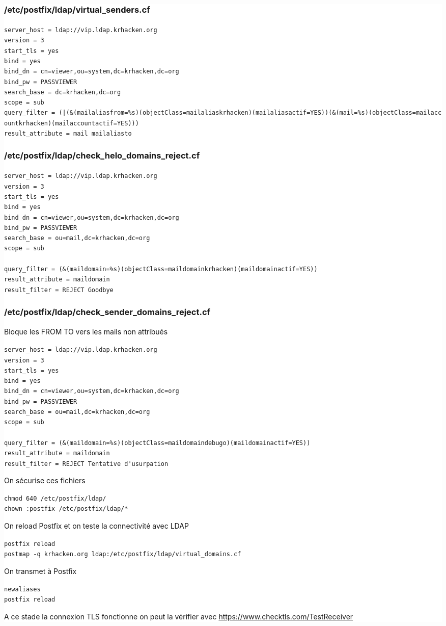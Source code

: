 ### /etc/postfix/ldap/virtual_senders.cf
```
server_host = ldap://vip.ldap.krhacken.org
version = 3
start_tls = yes
bind = yes
bind_dn = cn=viewer,ou=system,dc=krhacken,dc=org
bind_pw = PASSVIEWER
search_base = dc=krhacken,dc=org
scope = sub
query_filter = (|(&(mailaliasfrom=%s)(objectClass=mailaliaskrhacken)(mailaliasactif=YES))(&(mail=%s)(objectClass=mailaccountkrhacken)(mailaccountactif=YES)))
result_attribute = mail mailaliasto
```
### /etc/postfix/ldap/check_helo_domains_reject.cf
```
server_host = ldap://vip.ldap.krhacken.org
version = 3
start_tls = yes
bind = yes
bind_dn = cn=viewer,ou=system,dc=krhacken,dc=org
bind_pw = PASSVIEWER
search_base = ou=mail,dc=krhacken,dc=org
scope = sub

query_filter = (&(maildomain=%s)(objectClass=maildomainkrhacken)(maildomainactif=YES))
result_attribute = maildomain
result_filter = REJECT Goodbye
```
### /etc/postfix/ldap/check_sender_domains_reject.cf
Bloque les FROM TO vers les mails non attribués
```
server_host = ldap://vip.ldap.krhacken.org
version = 3
start_tls = yes
bind = yes
bind_dn = cn=viewer,ou=system,dc=krhacken,dc=org
bind_pw = PASSVIEWER
search_base = ou=mail,dc=krhacken,dc=org
scope = sub

query_filter = (&(maildomain=%s)(objectClass=maildomaindebugo)(maildomainactif=YES))
result_attribute = maildomain
result_filter = REJECT Tentative d'usurpation
```
On sécurise ces fichiers
```
chmod 640 /etc/postfix/ldap/
chown :postfix /etc/postfix/ldap/*
```
On reload Postfix et on teste la connectivité avec LDAP
```
postfix reload
postmap -q krhacken.org ldap:/etc/postfix/ldap/virtual_domains.cf
```
On transmet à Postfix
```
newaliases
postfix reload
```
A ce stade la connexion TLS fonctionne on peut la vérifier avec https://www.checktls.com/TestReceiver
